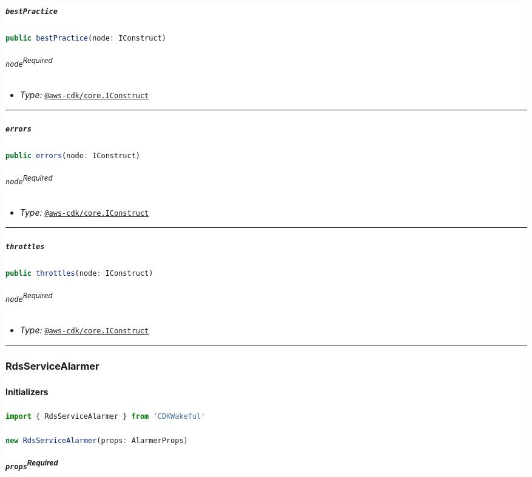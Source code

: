 ##### `bestPractice` <a name="CDKWakeful.OpensearchServiceAlarmer.bestPractice"></a>

```typescript
public bestPractice(node: IConstruct)
```

###### `node`<sup>Required</sup> <a name="CDKWakeful.OpensearchServiceAlarmer.parameter.node"></a>

- *Type:* [`@aws-cdk/core.IConstruct`](#@aws-cdk/core.IConstruct)

---

##### `errors` <a name="CDKWakeful.OpensearchServiceAlarmer.errors"></a>

```typescript
public errors(node: IConstruct)
```

###### `node`<sup>Required</sup> <a name="CDKWakeful.OpensearchServiceAlarmer.parameter.node"></a>

- *Type:* [`@aws-cdk/core.IConstruct`](#@aws-cdk/core.IConstruct)

---

##### `throttles` <a name="CDKWakeful.OpensearchServiceAlarmer.throttles"></a>

```typescript
public throttles(node: IConstruct)
```

###### `node`<sup>Required</sup> <a name="CDKWakeful.OpensearchServiceAlarmer.parameter.node"></a>

- *Type:* [`@aws-cdk/core.IConstruct`](#@aws-cdk/core.IConstruct)

---




### RdsServiceAlarmer <a name="CDKWakeful.RdsServiceAlarmer"></a>

#### Initializers <a name="CDKWakeful.RdsServiceAlarmer.Initializer"></a>

```typescript
import { RdsServiceAlarmer } from 'CDKWakeful'

new RdsServiceAlarmer(props: AlarmerProps)
```

##### `props`<sup>Required</sup> <a name="CDKWakeful.RdsServiceAlarmer.parameter.props"></a>
